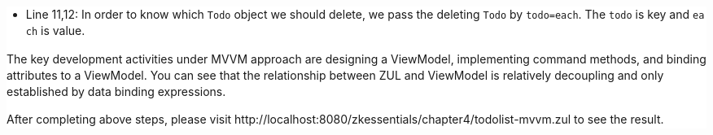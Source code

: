 -   Line 11,12: In order to know which `Todo` object we should delete,
    we pass the deleting `Todo` by `todo=each`. The `todo` is key and
    `each` is value.

The key development activities under MVVM approach are designing a
ViewModel, implementing command methods, and binding attributes to a
ViewModel. You can see that the relationship between ZUL and ViewModel
is relatively decoupling and only established by data binding
expressions.

After completing above steps, please visit
http://localhost:8080/zkessentials/chapter4/todolist-mvvm.zul to see the
result.

